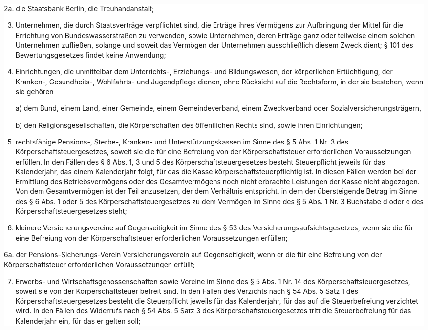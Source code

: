 
2a. die Staatsbank Berlin, die Treuhandanstalt;


3.  Unternehmen, die durch Staatsverträge verpflichtet sind, die Erträge
    ihres Vermögens zur Aufbringung der Mittel für die Errichtung von
    Bundeswasserstraßen zu verwenden, sowie Unternehmen, deren Erträge
    ganz oder teilweise einem solchen Unternehmen zufließen, solange und
    soweit das Vermögen der Unternehmen ausschließlich diesem Zweck dient;
    § 101 des Bewertungsgesetzes findet keine Anwendung;


4.  Einrichtungen, die unmittelbar dem Unterrichts-, Erziehungs- und
    Bildungswesen, der körperlichen Ertüchtigung, der Kranken-,
    Gesundheits-, Wohlfahrts- und Jugendpflege dienen, ohne Rücksicht auf
    die Rechtsform, in der sie bestehen, wenn sie gehören

    a)  dem Bund, einem Land, einer Gemeinde, einem Gemeindeverband, einem
        Zweckverband oder Sozialversicherungsträgern,


    b)  den Religionsgesellschaften, die Körperschaften des öffentlichen
        Rechts sind, sowie ihren Einrichtungen;





5.  rechtsfähige Pensions-, Sterbe-, Kranken- und Unterstützungskassen im
    Sinne des § 5 Abs. 1 Nr. 3 des Körperschaftsteuergesetzes, soweit sie
    die für eine Befreiung von der Körperschaftsteuer erforderlichen
    Voraussetzungen erfüllen. In den Fällen des § 6 Abs. 1, 3 und 5 des
    Körperschaftsteuergesetzes besteht Steuerpflicht jeweils für das
    Kalenderjahr, das einem Kalenderjahr folgt, für das die Kasse
    körperschaftsteuerpflichtig ist. In diesen Fällen werden bei der
    Ermittlung des Betriebsvermögens oder des Gesamtvermögens noch nicht
    erbrachte Leistungen der Kasse nicht abgezogen. Von dem Gesamtvermögen
    ist der Teil anzusetzen, der dem Verhältnis entspricht, in dem der
    übersteigende Betrag im Sinne des § 6 Abs. 1 oder 5 des
    Körperschaftsteuergesetzes zu dem Vermögen im Sinne des § 5 Abs. 1 Nr.
    3 Buchstabe d oder e des Körperschaftsteuergesetzes steht;


6.  kleinere Versicherungsvereine auf Gegenseitigkeit im Sinne des § 53
    des Versicherungsaufsichtsgesetzes, wenn sie die für eine Befreiung
    von der Körperschaftsteuer erforderlichen Voraussetzungen erfüllen;


6a. der Pensions-Sicherungs-Verein Versicherungsverein auf
    Gegenseitigkeit, wenn er die für eine Befreiung von der
    Körperschaftsteuer erforderlichen Voraussetzungen erfüllt;


7.  Erwerbs- und Wirtschaftsgenossenschaften sowie Vereine im Sinne des §
    5 Abs. 1 Nr. 14 des Körperschaftsteuergesetzes, soweit sie von der
    Körperschaftsteuer befreit sind. In den Fällen des Verzichts nach § 54
    Abs. 5 Satz 1 des Körperschaftsteuergesetzes besteht die Steuerpflicht
    jeweils für das Kalenderjahr, für das auf die Steuerbefreiung
    verzichtet wird. In den Fällen des Widerrufs nach § 54 Abs. 5 Satz 3
    des Körperschaftsteuergesetzes tritt die Steuerbefreiung für das
    Kalenderjahr ein, für das er gelten soll;
